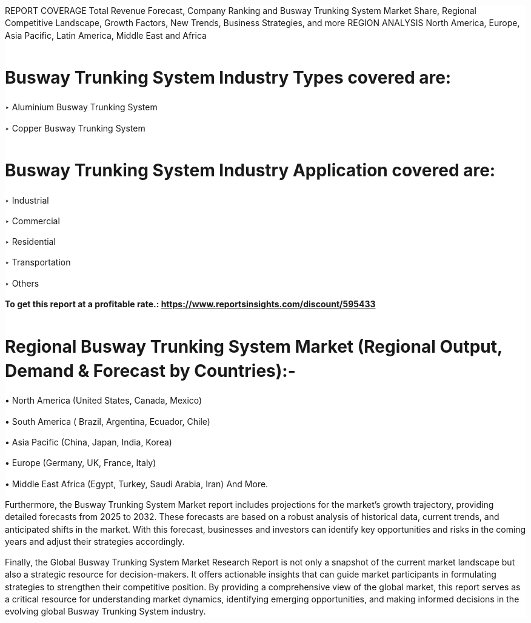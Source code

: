 <tr>
<td>REPORT COVERAGE</td>
<td>Total Revenue Forecast, Company Ranking and Busway Trunking System Market Share, Regional Competitive Landscape, Growth Factors, New Trends, Business Strategies, and more</td>
</tr>
<tr>
<td>REGION ANALYSIS</td>
<td>North America, Europe, Asia Pacific, Latin America, Middle East and Africa</td>
</tr>
</table>

# <strong>Busway Trunking System Industry Types covered are:</strong>

‣ Aluminium Busway Trunking System

‣ Copper Busway Trunking System

# <strong>Busway Trunking System Industry Application covered are:</strong>

‣ Industrial

‣  Commercial

‣  Residential

‣  Transportation

‣  Others

<strong>To get this report at a profitable rate.: <a href=https://www.reportsinsights.com/discount/595433>https://www.reportsinsights.com/discount/595433</a></strong>

# <strong>Regional Busway Trunking System Market (Regional Output, Demand &amp; Forecast by Countries):-</strong>

• North America (United States, Canada, Mexico)

• South America ( Brazil, Argentina, Ecuador, Chile)

• Asia Pacific (China, Japan, India, Korea)

• Europe (Germany, UK, France, Italy)

• Middle East Africa (Egypt, Turkey, Saudi Arabia, Iran) And More.

Furthermore, the Busway Trunking System Market report includes projections for the market’s growth trajectory, providing detailed forecasts from 2025 to 2032. These forecasts are based on a robust analysis of historical data, current trends, and anticipated shifts in the market. With this forecast, businesses and investors can identify key opportunities and risks in the coming years and adjust their strategies accordingly.

Finally, the Global Busway Trunking System Market Research Report is not only a snapshot of the current market landscape but also a strategic resource for decision-makers. It offers actionable insights that can guide market participants in formulating strategies to strengthen their competitive position. By providing a comprehensive view of the global market, this report serves as a critical resource for understanding market dynamics, identifying emerging opportunities, and making informed decisions in the evolving global Busway Trunking System industry.

